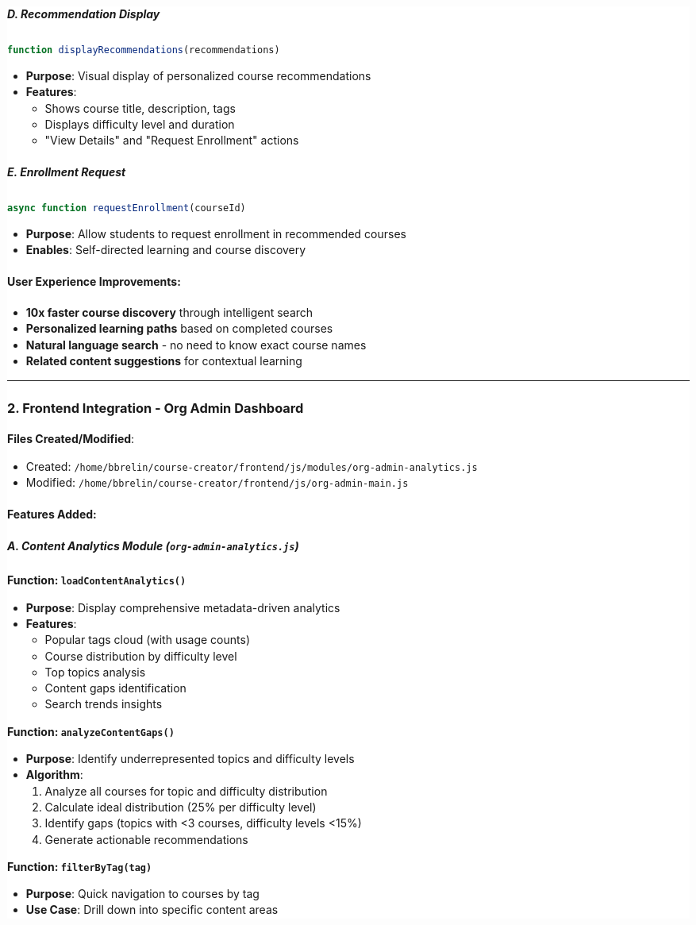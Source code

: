 ##### D. Recommendation Display
```javascript
function displayRecommendations(recommendations)
```
- **Purpose**: Visual display of personalized course recommendations
- **Features**:
  - Shows course title, description, tags
  - Displays difficulty level and duration
  - "View Details" and "Request Enrollment" actions

##### E. Enrollment Request
```javascript
async function requestEnrollment(courseId)
```
- **Purpose**: Allow students to request enrollment in recommended courses
- **Enables**: Self-directed learning and course discovery

#### User Experience Improvements:
- **10x faster course discovery** through intelligent search
- **Personalized learning paths** based on completed courses
- **Natural language search** - no need to know exact course names
- **Related content suggestions** for contextual learning

---

### 2. Frontend Integration - Org Admin Dashboard

**Files Created/Modified**:
- Created: `/home/bbrelin/course-creator/frontend/js/modules/org-admin-analytics.js`
- Modified: `/home/bbrelin/course-creator/frontend/js/org-admin-main.js`

#### Features Added:

##### A. Content Analytics Module (`org-admin-analytics.js`)

**Function: `loadContentAnalytics()`**
- **Purpose**: Display comprehensive metadata-driven analytics
- **Features**:
  - Popular tags cloud (with usage counts)
  - Course distribution by difficulty level
  - Top topics analysis
  - Content gaps identification
  - Search trends insights

**Function: `analyzeContentGaps()`**
- **Purpose**: Identify underrepresented topics and difficulty levels
- **Algorithm**:
  1. Analyze all courses for topic and difficulty distribution
  2. Calculate ideal distribution (25% per difficulty level)
  3. Identify gaps (topics with <3 courses, difficulty levels <15%)
  4. Generate actionable recommendations

**Function: `filterByTag(tag)`**
- **Purpose**: Quick navigation to courses by tag
- **Use Case**: Drill down into specific content areas
